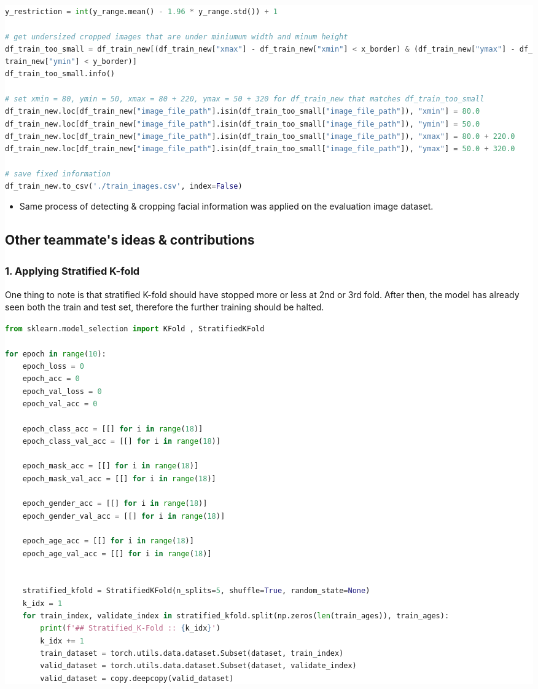   ```python
  y_restriction = int(y_range.mean() - 1.96 * y_range.std()) + 1

  # get undersized cropped images that are under miniumum width and minum height
  df_train_too_small = df_train_new[(df_train_new["xmax"] - df_train_new["xmin"] < x_border) & (df_train_new["ymax"] - df_train_new["ymin"] < y_border)]
  df_train_too_small.info()

  # set xmin = 80, ymin = 50, xmax = 80 + 220, ymax = 50 + 320 for df_train_new that matches df_train_too_small
  df_train_new.loc[df_train_new["image_file_path"].isin(df_train_too_small["image_file_path"]), "xmin"] = 80.0
  df_train_new.loc[df_train_new["image_file_path"].isin(df_train_too_small["image_file_path"]), "ymin"] = 50.0
  df_train_new.loc[df_train_new["image_file_path"].isin(df_train_too_small["image_file_path"]), "xmax"] = 80.0 + 220.0
  df_train_new.loc[df_train_new["image_file_path"].isin(df_train_too_small["image_file_path"]), "ymax"] = 50.0 + 320.0

  # save fixed information
  df_train_new.to_csv('./train_images.csv', index=False)
  ```

- Same process of detecting & cropping facial information was applied on the evaluation image dataset.

## Other teammate's ideas & contributions

### 1. Applying Stratified K-fold

One thing to note is that stratified K-fold should have stopped more or less at 2nd or 3rd fold. After then, the model has already seen both the train and test set, therefore the further training should be halted.

```python
from sklearn.model_selection import KFold , StratifiedKFold

for epoch in range(10):
    epoch_loss = 0
    epoch_acc = 0
    epoch_val_loss = 0
    epoch_val_acc = 0

    epoch_class_acc = [[] for i in range(18)]
    epoch_class_val_acc = [[] for i in range(18)]

    epoch_mask_acc = [[] for i in range(18)]
    epoch_mask_val_acc = [[] for i in range(18)]

    epoch_gender_acc = [[] for i in range(18)]
    epoch_gender_val_acc = [[] for i in range(18)]

    epoch_age_acc = [[] for i in range(18)]
    epoch_age_val_acc = [[] for i in range(18)]


    stratified_kfold = StratifiedKFold(n_splits=5, shuffle=True, random_state=None)
    k_idx = 1
    for train_index, validate_index in stratified_kfold.split(np.zeros(len(train_ages)), train_ages):
        print(f'## Stratified_K-Fold :: {k_idx}')
        k_idx += 1
        train_dataset = torch.utils.data.dataset.Subset(dataset, train_index)
        valid_dataset = torch.utils.data.dataset.Subset(dataset, validate_index)
        valid_dataset = copy.deepcopy(valid_dataset)
```